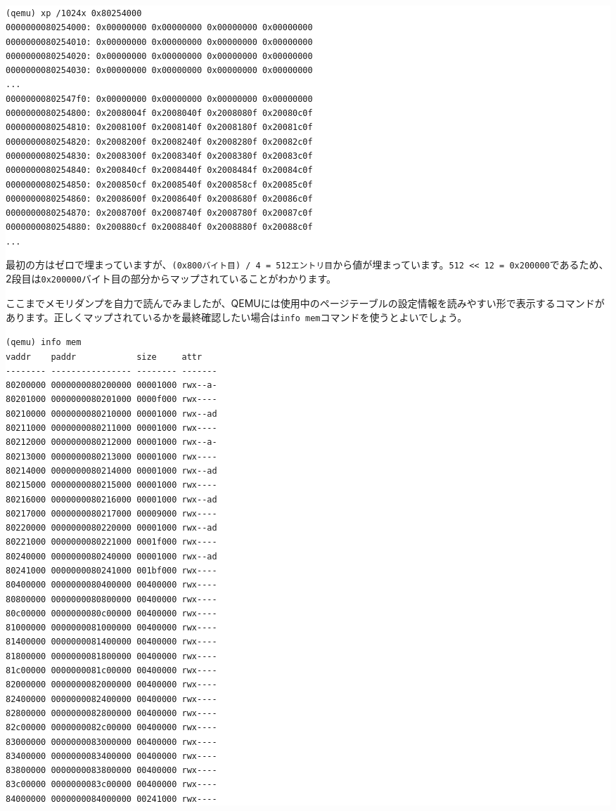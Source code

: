 ```
(qemu) xp /1024x 0x80254000
0000000080254000: 0x00000000 0x00000000 0x00000000 0x00000000
0000000080254010: 0x00000000 0x00000000 0x00000000 0x00000000
0000000080254020: 0x00000000 0x00000000 0x00000000 0x00000000
0000000080254030: 0x00000000 0x00000000 0x00000000 0x00000000
...
00000000802547f0: 0x00000000 0x00000000 0x00000000 0x00000000
0000000080254800: 0x2008004f 0x2008040f 0x2008080f 0x20080c0f
0000000080254810: 0x2008100f 0x2008140f 0x2008180f 0x20081c0f
0000000080254820: 0x2008200f 0x2008240f 0x2008280f 0x20082c0f
0000000080254830: 0x2008300f 0x2008340f 0x2008380f 0x20083c0f
0000000080254840: 0x200840cf 0x2008440f 0x2008484f 0x20084c0f
0000000080254850: 0x200850cf 0x2008540f 0x200858cf 0x20085c0f
0000000080254860: 0x2008600f 0x2008640f 0x2008680f 0x20086c0f
0000000080254870: 0x2008700f 0x2008740f 0x2008780f 0x20087c0f
0000000080254880: 0x200880cf 0x2008840f 0x2008880f 0x20088c0f
...
```

最初の方はゼロで埋まっていますが、`(0x800バイト目) / 4 = 512エントリ目`から値が埋まっています。`512 << 12 = 0x200000`であるため、2段目は`0x200000`バイト目の部分からマップされていることがわかります。

ここまでメモリダンプを自力で読んでみましたが、QEMUには使用中のページテーブルの設定情報を読みやすい形で表示するコマンドがあります。正しくマップされているかを最終確認したい場合は`info mem`コマンドを使うとよいでしょう。

```plain
(qemu) info mem
vaddr    paddr            size     attr
-------- ---------------- -------- -------
80200000 0000000080200000 00001000 rwx--a-
80201000 0000000080201000 0000f000 rwx----
80210000 0000000080210000 00001000 rwx--ad
80211000 0000000080211000 00001000 rwx----
80212000 0000000080212000 00001000 rwx--a-
80213000 0000000080213000 00001000 rwx----
80214000 0000000080214000 00001000 rwx--ad
80215000 0000000080215000 00001000 rwx----
80216000 0000000080216000 00001000 rwx--ad
80217000 0000000080217000 00009000 rwx----
80220000 0000000080220000 00001000 rwx--ad
80221000 0000000080221000 0001f000 rwx----
80240000 0000000080240000 00001000 rwx--ad
80241000 0000000080241000 001bf000 rwx----
80400000 0000000080400000 00400000 rwx----
80800000 0000000080800000 00400000 rwx----
80c00000 0000000080c00000 00400000 rwx----
81000000 0000000081000000 00400000 rwx----
81400000 0000000081400000 00400000 rwx----
81800000 0000000081800000 00400000 rwx----
81c00000 0000000081c00000 00400000 rwx----
82000000 0000000082000000 00400000 rwx----
82400000 0000000082400000 00400000 rwx----
82800000 0000000082800000 00400000 rwx----
82c00000 0000000082c00000 00400000 rwx----
83000000 0000000083000000 00400000 rwx----
83400000 0000000083400000 00400000 rwx----
83800000 0000000083800000 00400000 rwx----
83c00000 0000000083c00000 00400000 rwx----
84000000 0000000084000000 00241000 rwx----
```
